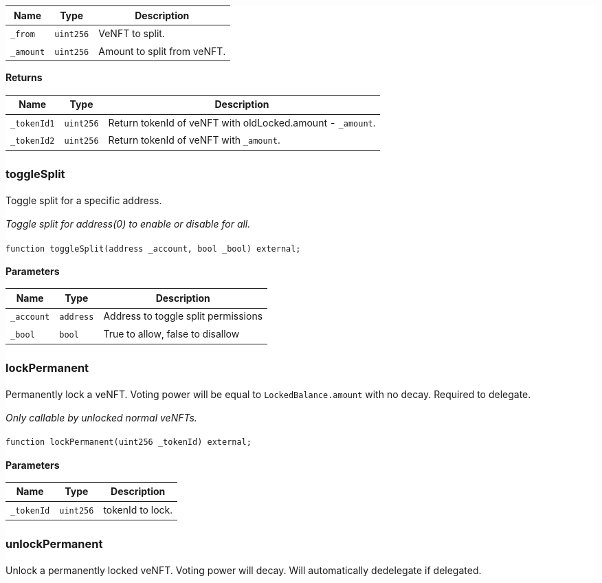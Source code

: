 |Name|Type|Description|
|----|----|-----------|
|`_from`|`uint256`|VeNFT to split.|
|`_amount`|`uint256`|Amount to split from veNFT.|

**Returns**

|Name|Type|Description|
|----|----|-----------|
|`_tokenId1`|`uint256`|Return tokenId of veNFT with oldLocked.amount - `_amount`.|
|`_tokenId2`|`uint256`|Return tokenId of veNFT with `_amount`.|


### toggleSplit

Toggle split for a specific address.

*Toggle split for address(0) to enable or disable for all.*


```solidity
function toggleSplit(address _account, bool _bool) external;
```
**Parameters**

|Name|Type|Description|
|----|----|-----------|
|`_account`|`address`|Address to toggle split permissions|
|`_bool`|`bool`|True to allow, false to disallow|


### lockPermanent

Permanently lock a veNFT. Voting power will be equal to
`LockedBalance.amount` with no decay. Required to delegate.

*Only callable by unlocked normal veNFTs.*


```solidity
function lockPermanent(uint256 _tokenId) external;
```
**Parameters**

|Name|Type|Description|
|----|----|-----------|
|`_tokenId`|`uint256`|tokenId to lock.|


### unlockPermanent

Unlock a permanently locked veNFT. Voting power will decay.
Will automatically dedelegate if delegated.
